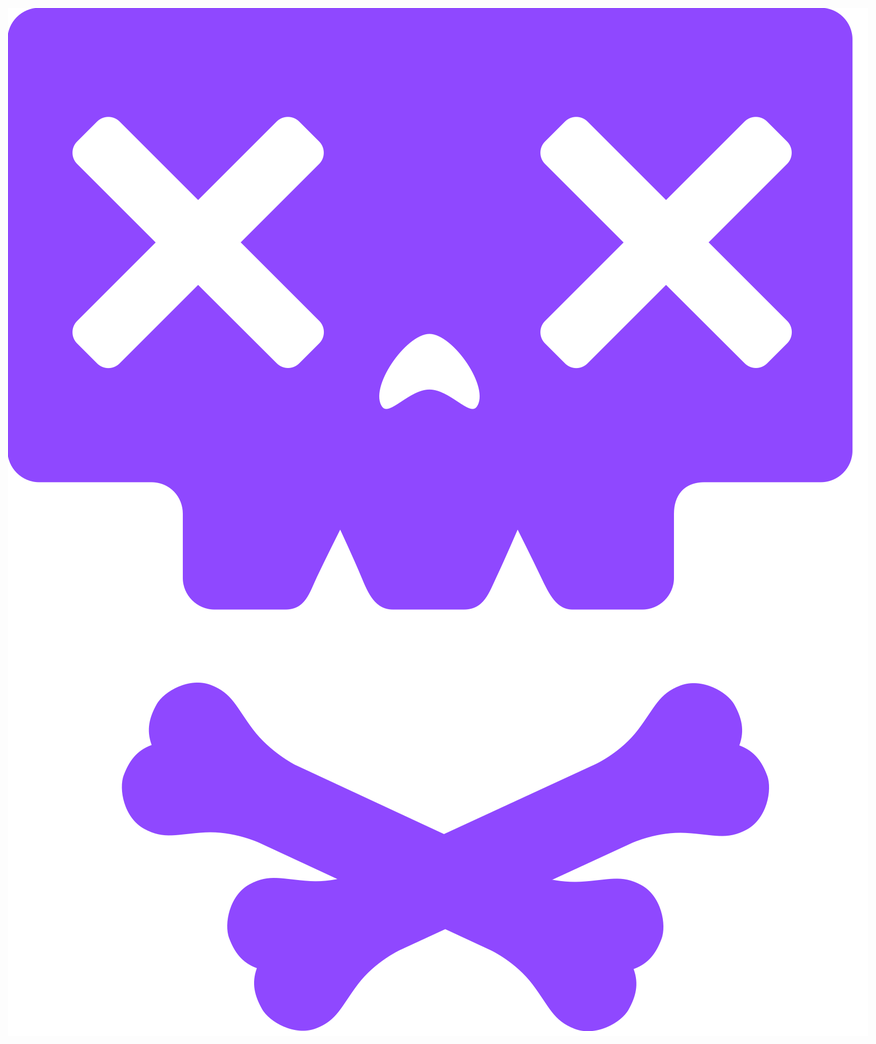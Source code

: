 <img class="icon-sign-off" src="/images/logo-as-icon-crosses.svg" alt="" loading="lazy" decoding="async" />